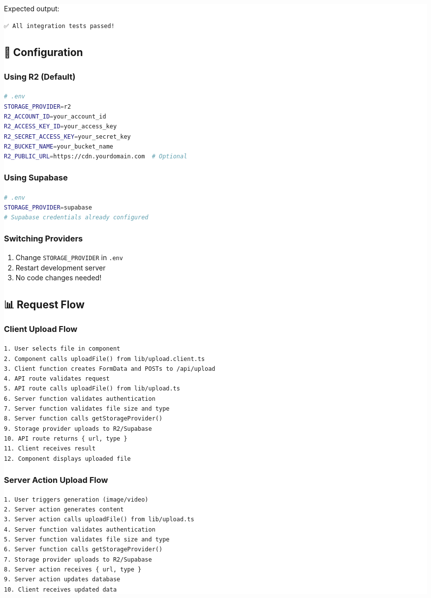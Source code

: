 Expected output:
```
✅ All integration tests passed!
```

## 🔧 Configuration

### Using R2 (Default)
```bash
# .env
STORAGE_PROVIDER=r2
R2_ACCOUNT_ID=your_account_id
R2_ACCESS_KEY_ID=your_access_key
R2_SECRET_ACCESS_KEY=your_secret_key
R2_BUCKET_NAME=your_bucket_name
R2_PUBLIC_URL=https://cdn.yourdomain.com  # Optional
```

### Using Supabase
```bash
# .env
STORAGE_PROVIDER=supabase
# Supabase credentials already configured
```

### Switching Providers
1. Change `STORAGE_PROVIDER` in `.env`
2. Restart development server
3. No code changes needed!

## 📊 Request Flow

### Client Upload Flow
```
1. User selects file in component
2. Component calls uploadFile() from lib/upload.client.ts
3. Client function creates FormData and POSTs to /api/upload
4. API route validates request
5. API route calls uploadFile() from lib/upload.ts
6. Server function validates authentication
7. Server function validates file size and type
8. Server function calls getStorageProvider()
9. Storage provider uploads to R2/Supabase
10. API route returns { url, type }
11. Client receives result
12. Component displays uploaded file
```

### Server Action Upload Flow
```
1. User triggers generation (image/video)
2. Server action generates content
3. Server action calls uploadFile() from lib/upload.ts
4. Server function validates authentication
5. Server function validates file size and type
6. Server function calls getStorageProvider()
7. Storage provider uploads to R2/Supabase
8. Server action receives { url, type }
9. Server action updates database
10. Client receives updated data
```
